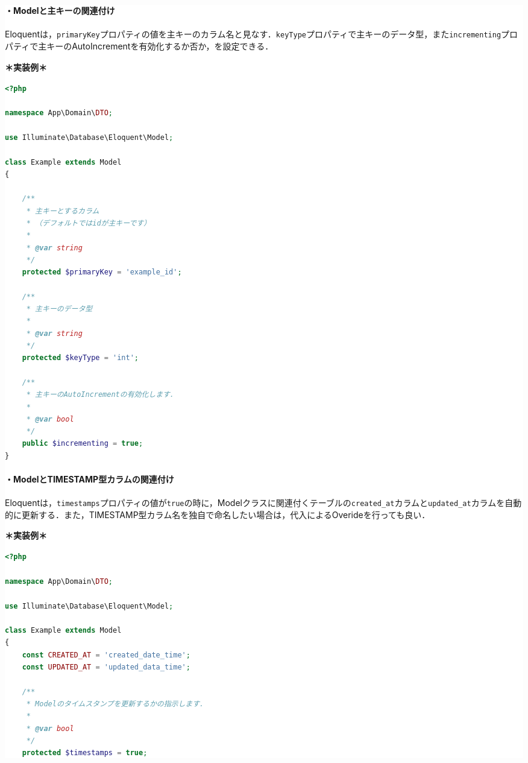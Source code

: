 #### ・Modelと主キーの関連付け

Eloquentは，```primaryKey```プロパティの値を主キーのカラム名と見なす．```keyType```プロパティで主キーのデータ型，また```incrementing```プロパティで主キーのAutoIncrementを有効化するか否か，を設定できる．

**＊実装例＊**

```php
<?php

namespace App\Domain\DTO;

use Illuminate\Database\Eloquent\Model;

class Example extends Model
{
    
    /**
     * 主キーとするカラム
     * （デフォルトではidが主キーです）
     * 
     * @var string 
     */
    protected $primaryKey = 'example_id';
    
    /**
     * 主キーのデータ型
     * 
     * @var string 
     */
    protected $keyType = 'int';
    
    /**
     * 主キーのAutoIncrementの有効化します．
     * 
     * @var bool 
     */
    public $incrementing = true;
}
```

#### ・ModelとTIMESTAMP型カラムの関連付け

Eloquentは，```timestamps```プロパティの値が```true```の時に，Modelクラスに関連付くテーブルの```created_at```カラムと```updated_at```カラムを自動的に更新する．また，TIMESTAMP型カラム名を独自で命名したい場合は，代入によるOverideを行っても良い．

**＊実装例＊**

```php
<?php

namespace App\Domain\DTO;

use Illuminate\Database\Eloquent\Model;

class Example extends Model
{
    const CREATED_AT = 'created_date_time';
    const UPDATED_AT = 'updated_data_time';
    
    /**
     * Modelのタイムスタンプを更新するかの指示します．
     *
     * @var bool
     */
    protected $timestamps = true;
```
